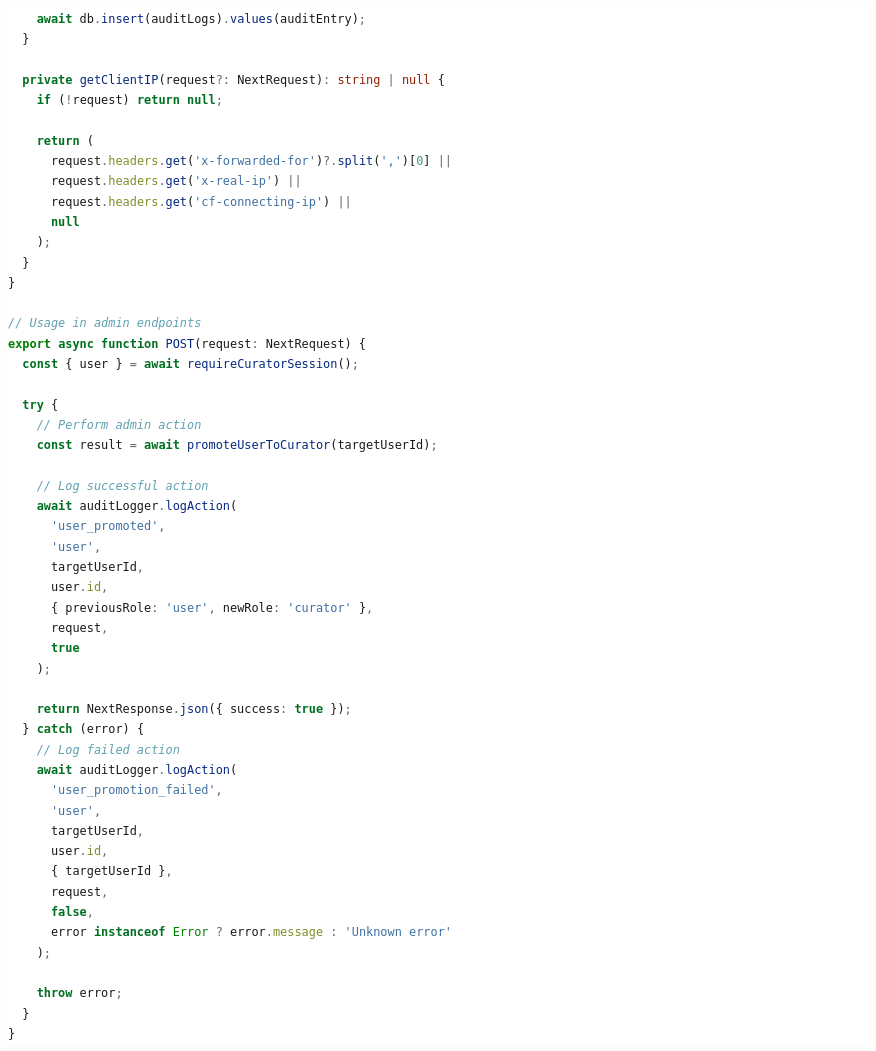 ```typescript
    await db.insert(auditLogs).values(auditEntry);
  }

  private getClientIP(request?: NextRequest): string | null {
    if (!request) return null;
    
    return (
      request.headers.get('x-forwarded-for')?.split(',')[0] ||
      request.headers.get('x-real-ip') ||
      request.headers.get('cf-connecting-ip') ||
      null
    );
  }
}

// Usage in admin endpoints
export async function POST(request: NextRequest) {
  const { user } = await requireCuratorSession();
  
  try {
    // Perform admin action
    const result = await promoteUserToCurator(targetUserId);
    
    // Log successful action
    await auditLogger.logAction(
      'user_promoted',
      'user',
      targetUserId,
      user.id,
      { previousRole: 'user', newRole: 'curator' },
      request,
      true
    );
    
    return NextResponse.json({ success: true });
  } catch (error) {
    // Log failed action
    await auditLogger.logAction(
      'user_promotion_failed',
      'user',
      targetUserId,
      user.id,
      { targetUserId },
      request,
      false,
      error instanceof Error ? error.message : 'Unknown error'
    );
    
    throw error;
  }
}
```
